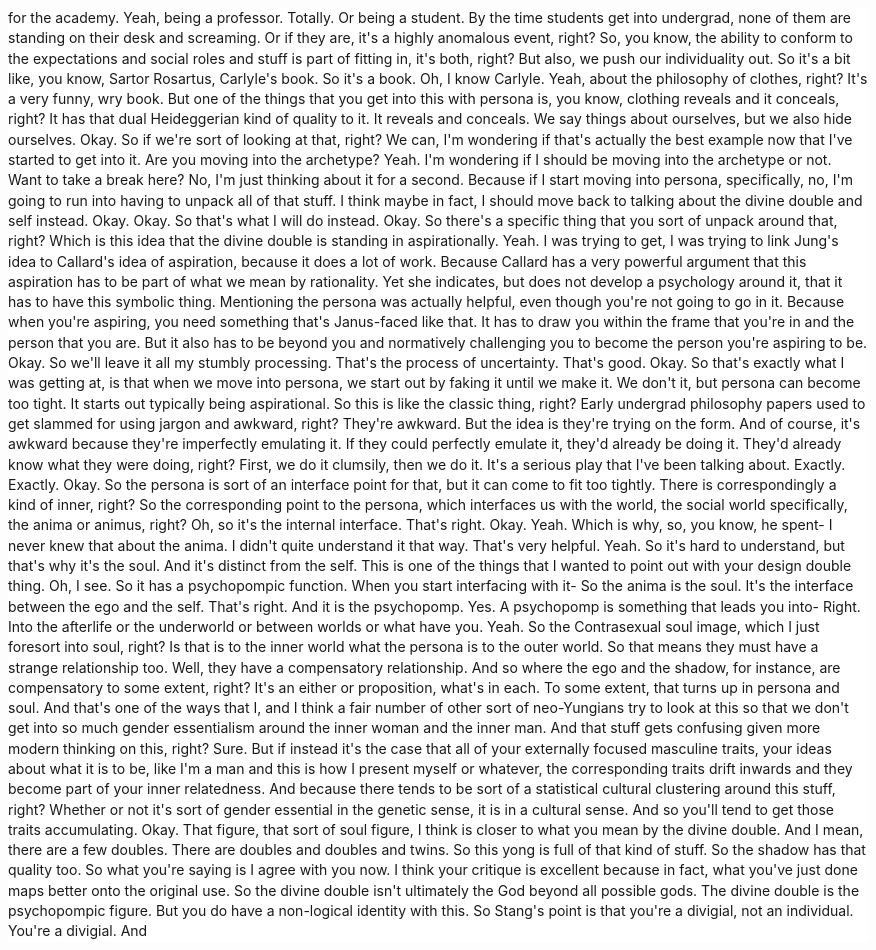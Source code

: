 for the academy. Yeah, being a professor. Totally. Or being a student. By the time students get into undergrad, none of them are standing on their desk and screaming. Or if they are, it's a highly anomalous event, right? So, you know, the ability to conform to the expectations and social roles and stuff is part of fitting in, it's both, right? But also, we push our individuality out. So it's a bit like, you know, Sartor Rosartus, Carlyle's book. So it's a book. Oh, I know Carlyle. Yeah, about the philosophy of clothes, right? It's a very funny, wry book. But one of the things that you get into this with persona is, you know, clothing reveals and it conceals, right? It has that dual Heideggerian kind of quality to it. It reveals and conceals. We say things about ourselves, but we also hide ourselves. Okay. So if we're sort of looking at that, right? We can, I'm wondering if that's actually the best example now that I've started to get into it. Are you moving into the archetype? Yeah. I'm wondering if I should be moving into the archetype or not. Want to take a break here? No, I'm just thinking about it for a second. Because if I start moving into persona, specifically, no, I'm going to run into having to unpack all of that stuff. I think maybe in fact, I should move back to talking about the divine double and self instead. Okay. Okay. So that's what I will do instead. Okay. So there's a specific thing that you sort of unpack around that, right? Which is this idea that the divine double is standing in aspirationally. Yeah. I was trying to get, I was trying to link Jung's idea to Callard's idea of aspiration, because it does a lot of work. Because Callard has a very powerful argument that this aspiration has to be part of what we mean by rationality. Yet she indicates, but does not develop a psychology around it, that it has to have this symbolic thing. Mentioning the persona was actually helpful, even though you're not going to go in it. Because when you're aspiring, you need something that's Janus-faced like that. It has to draw you within the frame that you're in and the person that you are. But it also has to be beyond you and normatively challenging you to become the person you're aspiring to be. Okay. So we'll leave it all my stumbly processing. That's the process of uncertainty. That's good. Okay. So that's exactly what I was getting at, is that when we move into persona, we start out by faking it until we make it. We don't it, but persona can become too tight. It starts out typically being aspirational. So this is like the classic thing, right? Early undergrad philosophy papers used to get slammed for using jargon and awkward, right? They're awkward. But the idea is they're trying on the form. And of course, it's awkward because they're imperfectly emulating it. If they could perfectly emulate it, they'd already be doing it. They'd already know what they were doing, right? First, we do it clumsily, then we do it. It's a serious play that I've been talking about. Exactly. Exactly. Okay. So the persona is sort of an interface point for that, but it can come to fit too tightly. There is correspondingly a kind of inner, right? So the corresponding point to the persona, which interfaces us with the world, the social world specifically, the anima or animus, right? Oh, so it's the internal interface. That's right. Okay. Yeah. Which is why, so, you know, he spent- I never knew that about the anima. I didn't quite understand it that way. That's very helpful. Yeah. So it's hard to understand, but that's why it's the soul. And it's distinct from the self. This is one of the things that I wanted to point out with your design double thing. Oh, I see. So it has a psychopompic function. When you start interfacing with it- So the anima is the soul. It's the interface between the ego and the self. That's right. And it is the psychopomp. Yes. A psychopomp is something that leads you into- Right. Into the afterlife or the underworld or between worlds or what have you. Yeah. So the Contrasexual soul image, which I just foresort into soul, right? Is that is to the inner world what the persona is to the outer world. So that means they must have a strange relationship too. Well, they have a compensatory relationship. And so where the ego and the shadow, for instance, are compensatory to some extent, right? It's an either or proposition, what's in each. To some extent, that turns up in persona and soul. And that's one of the ways that I, and I think a fair number of other sort of neo-Yungians try to look at this so that we don't get into so much gender essentialism around the inner woman and the inner man. And that stuff gets confusing given more modern thinking on this, right? Sure. But if instead it's the case that all of your externally focused masculine traits, your ideas about what it is to be, like I'm a man and this is how I present myself or whatever, the corresponding traits drift inwards and they become part of your inner relatedness. And because there tends to be sort of a statistical cultural clustering around this stuff, right? Whether or not it's sort of gender essential in the genetic sense, it is in a cultural sense. And so you'll tend to get those traits accumulating. Okay. That figure, that sort of soul figure, I think is closer to what you mean by the divine double. And I mean, there are a few doubles. There are doubles and doubles and twins. So this yong is full of that kind of stuff. So the shadow has that quality too. So what you're saying is I agree with you now. I think your critique is excellent because in fact, what you've just done maps better onto the original use. So the divine double isn't ultimately the God beyond all possible gods. The divine double is the psychopompic figure. But you do have a non-logical identity with this. So Stang's point is that you're a divigial, not an individual. You're a divigial. And
